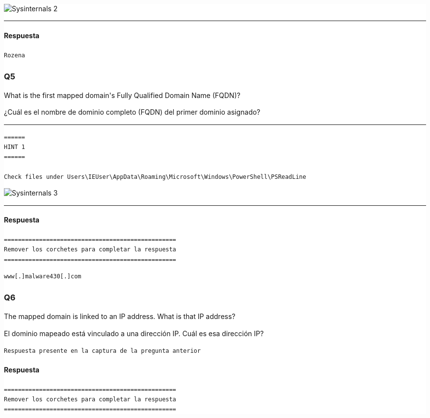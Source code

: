 ![Sysinternals 2](/images/labs/cyberdefenders/sysinternals/sysinternals2.png) 

---

#### Respuesta

`Rozena`

### Q5

What is the first mapped domain's Fully Qualified Domain Name (FQDN)?

¿Cuál es el nombre de dominio completo (FQDN) del primer dominio asignado?

---

```txt
======
HINT 1
======

Check files under Users\IEUser\AppData\Roaming\Microsoft\Windows\PowerShell\PSReadLine

```

![Sysinternals 3](/images/labs/cyberdefenders/sysinternals/sysinternals3.png) 

---

#### Respuesta

```txt
=================================================
Remover los corchetes para completar la respuesta
=================================================
```

`www[.]malware430[.]com`

### Q6

The mapped domain is linked to an IP address. What is that IP address?

El dominio mapeado está vinculado a una dirección IP. Cuál es esa dirección IP?

```txt
Respuesta presente en la captura de la pregunta anterior 
```

#### Respuesta

```txt
=================================================
Remover los corchetes para completar la respuesta
=================================================
```
